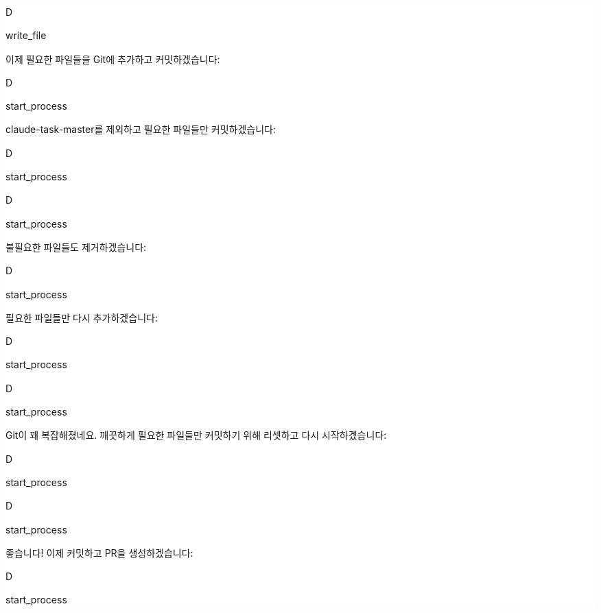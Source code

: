 D

write_file


이제 필요한 파일들을 Git에 추가하고 커밋하겠습니다:


D

start_process


claude-task-master를 제외하고 필요한 파일들만 커밋하겠습니다:

D


start_process


D


start_process


불필요한 파일들도 제거하겠습니다:


D

start_process


필요한 파일들만 다시 추가하겠습니다:

D


start_process


D


start_process


Git이 꽤 복잡해졌네요. 깨끗하게 필요한 파일들만 커밋하기 위해 리셋하고 다시 시작하겠습니다:

D


start_process


D


start_process


좋습니다! 이제 커밋하고 PR을 생성하겠습니다:


D

start_process

